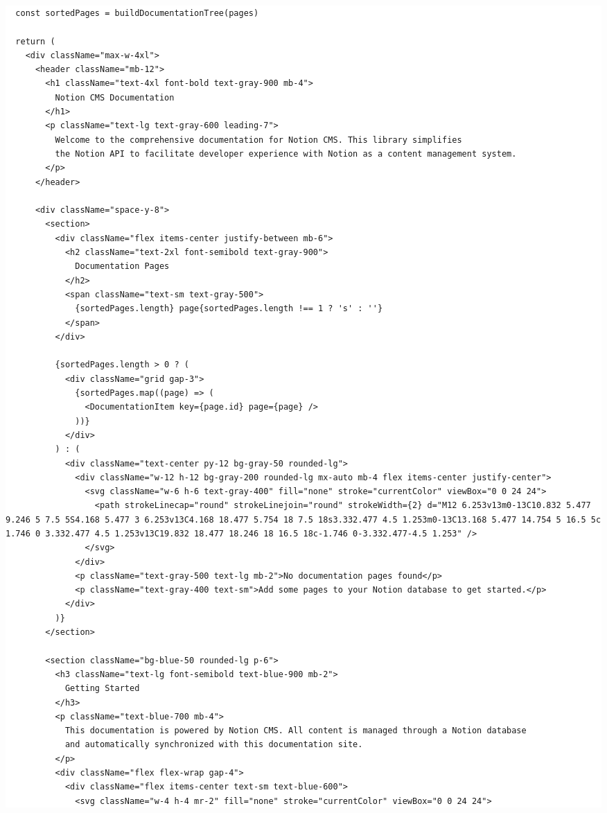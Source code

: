 ```typescriptreact
  const sortedPages = buildDocumentationTree(pages)

  return (
    <div className="max-w-4xl">
      <header className="mb-12">
        <h1 className="text-4xl font-bold text-gray-900 mb-4">
          Notion CMS Documentation
        </h1>
        <p className="text-lg text-gray-600 leading-7">
          Welcome to the comprehensive documentation for Notion CMS. This library simplifies 
          the Notion API to facilitate developer experience with Notion as a content management system.
        </p>
      </header>

      <div className="space-y-8">
        <section>
          <div className="flex items-center justify-between mb-6">
            <h2 className="text-2xl font-semibold text-gray-900">
              Documentation Pages
            </h2>
            <span className="text-sm text-gray-500">
              {sortedPages.length} page{sortedPages.length !== 1 ? 's' : ''}
            </span>
          </div>
          
          {sortedPages.length > 0 ? (
            <div className="grid gap-3">
              {sortedPages.map((page) => (
                <DocumentationItem key={page.id} page={page} />
              ))}
            </div>
          ) : (
            <div className="text-center py-12 bg-gray-50 rounded-lg">
              <div className="w-12 h-12 bg-gray-200 rounded-lg mx-auto mb-4 flex items-center justify-center">
                <svg className="w-6 h-6 text-gray-400" fill="none" stroke="currentColor" viewBox="0 0 24 24">
                  <path strokeLinecap="round" strokeLinejoin="round" strokeWidth={2} d="M12 6.253v13m0-13C10.832 5.477 9.246 5 7.5 5S4.168 5.477 3 6.253v13C4.168 18.477 5.754 18 7.5 18s3.332.477 4.5 1.253m0-13C13.168 5.477 14.754 5 16.5 5c1.746 0 3.332.477 4.5 1.253v13C19.832 18.477 18.246 18 16.5 18c-1.746 0-3.332.477-4.5 1.253" />
                </svg>
              </div>
              <p className="text-gray-500 text-lg mb-2">No documentation pages found</p>
              <p className="text-gray-400 text-sm">Add some pages to your Notion database to get started.</p>
            </div>
          )}
        </section>

        <section className="bg-blue-50 rounded-lg p-6">
          <h3 className="text-lg font-semibold text-blue-900 mb-2">
            Getting Started
          </h3>
          <p className="text-blue-700 mb-4">
            This documentation is powered by Notion CMS. All content is managed through a Notion database 
            and automatically synchronized with this documentation site.
          </p>
          <div className="flex flex-wrap gap-4">
            <div className="flex items-center text-sm text-blue-600">
              <svg className="w-4 h-4 mr-2" fill="none" stroke="currentColor" viewBox="0 0 24 24">
```
